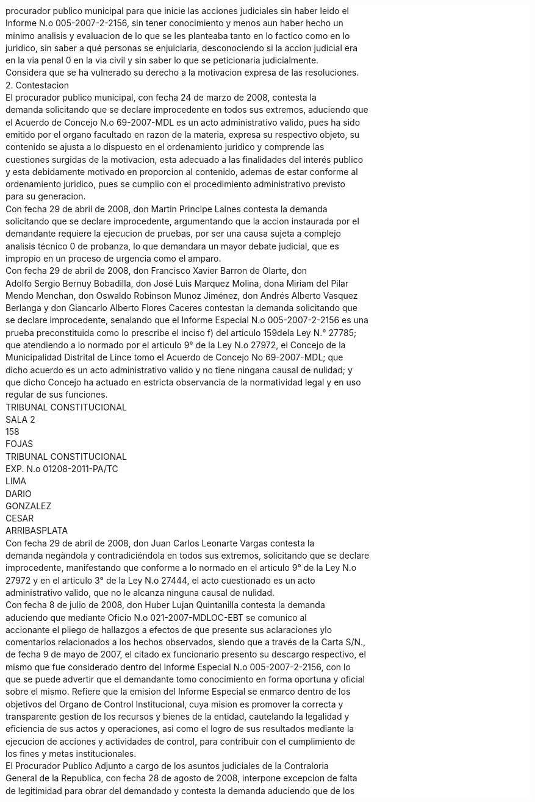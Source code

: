 procurador publico municipal para que inicie las acciones judiciales sin haber leido el  
Informe N.o 005-2007-2-2156, sin tener conocimiento y menos aun haber hecho un  
minimo analisis y evaluacion de lo que se les planteaba tanto en lo factico como en lo  
juridico, sin saber a qué personas se enjuiciaria, desconociendo si la accion judicial era  
en la via penal 0 en la via civil y sin saber lo que se peticionaria judicialmente.  
Considera que se ha vulnerado su derecho a la motivacion expresa de las resoluciones.  
2. Contestacion  
El procurador publico municipal, con fecha 24 de marzo de 2008, contesta la  
demanda solicitando que se declare improcedente en todos sus extremos, aduciendo que  
el Acuerdo de Concejo N.o 69-2007-MDL es un acto administrativo valido, pues ha sido  
emitido por el organo facultado en razon de la materia, expresa su respectivo objeto, su  
contenido se ajusta a lo dispuesto en el ordenamiento juridico y comprende las  
cuestiones surgidas de la motivacion, esta adecuado a las finalidades del interés publico  
y esta debidamente motivado en proporcion al contenido, ademas de estar conforme al  
ordenamiento juridico, pues se cumplio con el procedimiento administrativo previsto  
para su generacion.  
Con fecha 29 de abril de 2008, don Martin Principe Laines contesta la demanda  
solicitando que se declare improcedente, argumentando que la accion instaurada por el  
demandante requiere la ejecucion de pruebas, por ser una causa sujeta a complejo  
analisis técnico 0 de probanza, lo que demandara un mayor debate judicial, que es  
impropio en un proceso de urgencia como el amparo.  
Con fecha 29 de abril de 2008, don Francisco Xavier Barron de Olarte, don  
Adolfo Sergio Bernuy Bobadilla, don José Luis Marquez Molina, dona Miriam del Pilar  
Mendo Menchan, don Oswaldo Robinson Munoz Jiménez, don Andrés Alberto Vasquez  
Berlanga y don Giancarlo Alberto Flores Caceres contestan la demanda solicitando que  
se declare improcedente, senalando que el Informe Especial N.o 005-2007-2-2156 es una  
prueba preconstituida como lo prescribe el inciso f) del articulo 159dela Ley N.° 27785;  
que atendiendo a lo normado por el articulo 9° de la Ley N.o 27972, el Concejo de la  
Municipalidad Distrital de Lince tomo el Acuerdo de Concejo No 69-2007-MDL; que  
dicho acuerdo es un acto administrativo valido y no tiene ningana causal de nulidad; y  
que dicho Concejo ha actuado en estricta observancia de la normatividad legal y en uso  
regular de sus funciones.  
TRIBUNAL CONSTITUCIONAL  
SALA 2  
158  
FOJAS  
TRIBUNAL CONSTITUCIONAL  
EXP. N.o 01208-2011-PA/TC  
LIMA  
DARIO  
GONZALEZ  
CESAR  
ARRIBASPLATA  
Con fecha 29 de abril de 2008, don Juan Carlos Leonarte Vargas contesta la  
demanda negàndola y contradiciéndola en todos sus extremos, solicitando que se declare  
improcedente, manifestando que conforme a lo normado en el articulo 9° de la Ley N.o  
27972 y en el articulo 3° de la Ley N.o 27444, el acto cuestionado es un acto  
administrativo valido, que no le alcanza ninguna causal de nulidad.  
Con fecha 8 de julio de 2008, don Huber Lujan Quintanilla contesta la demanda  
aduciendo que mediante Oficio N.o 021-2007-MDLOC-EBT se comunico al  
accionante el pliego de hallazgos a efectos de que presente sus aclaraciones ylo  
comentarios relacionados a los hechos observados, siendo que a través de la Carta S/N.,  
de fecha 9 de mayo de 2007, el citado ex funcionario presento su descargo respectivo, el  
mismo que fue considerado dentro del Informe Especial N.o 005-2007-2-2156, con lo  
que se puede advertir que el demandante tomo conocimiento en forma oportuna y oficial  
sobre el mismo. Refiere que la emision del Informe Especial se enmarco dentro de los  
objetivos del Organo de Control Institucional, cuya mision es promover la correcta y  
transparente gestion de los recursos y bienes de la entidad, cautelando la legalidad y  
eficiencia de sus actos y operaciones, asi como el logro de sus resultados mediante la  
ejecucion de acciones y actividades de control, para contribuir con el cumplimiento de  
los fines y metas institucionales.  
El Procurador Publico Adjunto a cargo de los asuntos judiciales de la Contraloria  
General de la Republica, con fecha 28 de agosto de 2008, interpone excepcion de falta  
de legitimidad para obrar del demandado y contesta la demanda aduciendo que de los  